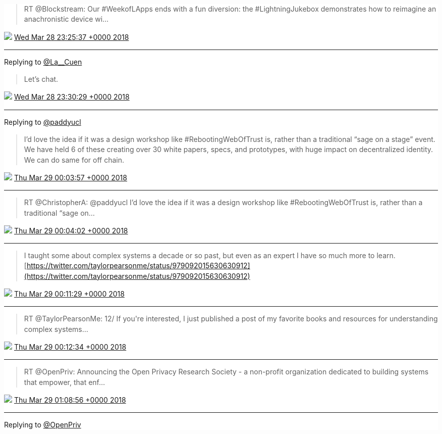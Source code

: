 > RT @Blockstream: Our #WeekofLApps ends with a fun diversion: the #LightningJukebox demonstrates how to reimagine an anachronistic device wi…

<img src="{{ site.url }}{{ site.baseurl }}/assets/images/media/tweet.ico" width="30" /> [Wed Mar 28 23:25:37 +0000 2018](https://twitter.com/ChristopherA/status/979137465532399616)

----

Replying to [@La__Cuen](https://twitter.com/La__Cuen/status/979105958591950849)

> Let’s chat.

<img src="{{ site.url }}{{ site.baseurl }}/assets/images/media/tweet.ico" width="30" /> [Wed Mar 28 23:30:29 +0000 2018](https://twitter.com/ChristopherA/status/979138687689568256)

----

Replying to [@paddyucl](https://twitter.com/stonecoldpat0/status/950314949276028928)

> I’d love the idea if it was a design workshop like #RebootingWebOfTrust is, rather than a traditional “sage on a stage” event. We have held 6 of these creating over 30 white papers, specs, and prototypes, with huge impact on decentralized identity. We can do same for off chain.

<img src="{{ site.url }}{{ site.baseurl }}/assets/images/media/tweet.ico" width="30" /> [Thu Mar 29 00:03:57 +0000 2018](https://twitter.com/ChristopherA/status/979147110934134784)

----

> RT @ChristopherA: @paddyucl I’d love the idea if it was a design workshop like #RebootingWebOfTrust is, rather than a traditional “sage on…

<img src="{{ site.url }}{{ site.baseurl }}/assets/images/media/tweet.ico" width="30" /> [Thu Mar 29 00:04:02 +0000 2018](https://twitter.com/ChristopherA/status/979147130236366848)

----

> I taught some about complex systems a decade or so past, but even as an expert I have so much more to learn. [https://twitter.com/taylorpearsonme/status/979092015630630912](https://twitter.com/taylorpearsonme/status/979092015630630912)

<img src="{{ site.url }}{{ site.baseurl }}/assets/images/media/tweet.ico" width="30" /> [Thu Mar 29 00:11:29 +0000 2018](https://twitter.com/ChristopherA/status/979149007485255681)

----

> RT @TaylorPearsonMe: 12/ If you're interested, I just published a post of my favorite books and resources for understanding complex systems…

<img src="{{ site.url }}{{ site.baseurl }}/assets/images/media/tweet.ico" width="30" /> [Thu Mar 29 00:12:34 +0000 2018](https://twitter.com/ChristopherA/status/979149278693085184)

----

> RT @OpenPriv: Announcing the Open Privacy Research Society - a non-profit organization dedicated to building systems that empower, that enf…

<img src="{{ site.url }}{{ site.baseurl }}/assets/images/media/tweet.ico" width="30" /> [Thu Mar 29 01:08:56 +0000 2018](https://twitter.com/ChristopherA/status/979163463225294849)

----

Replying to [@OpenPriv](https://twitter.com/OpenPriv/status/979072835699159040)
